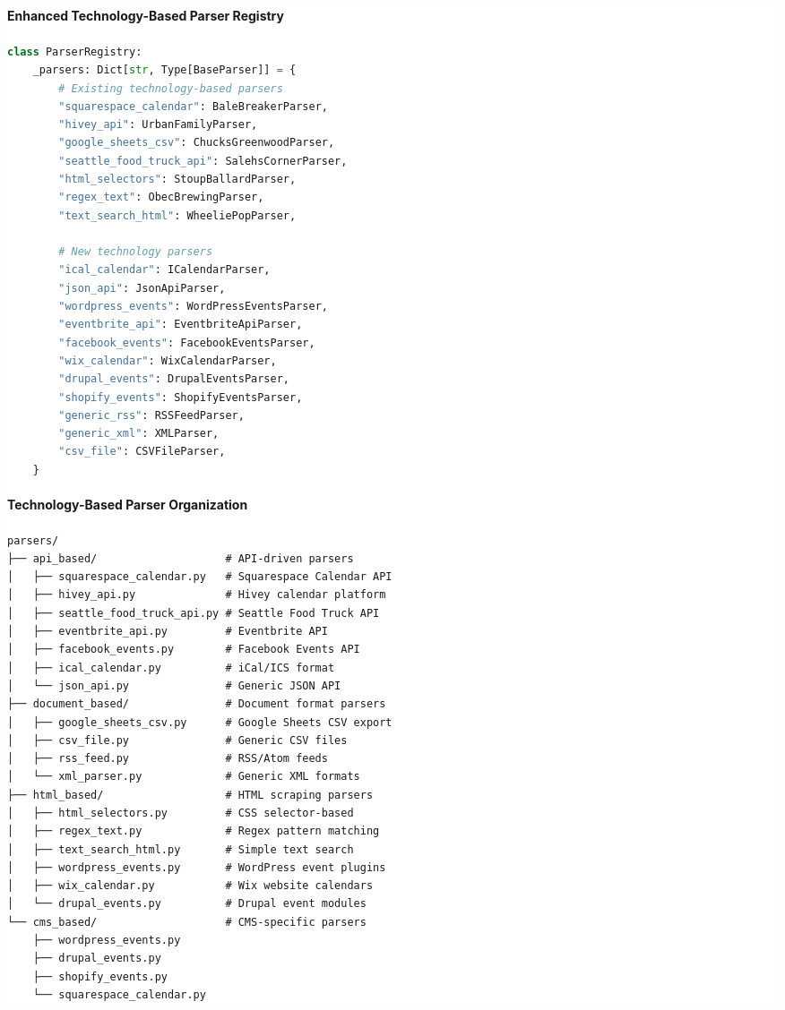 #### Enhanced Technology-Based Parser Registry
```python
class ParserRegistry:
    _parsers: Dict[str, Type[BaseParser]] = {
        # Existing technology-based parsers
        "squarespace_calendar": BaleBreakerParser,
        "hivey_api": UrbanFamilyParser,
        "google_sheets_csv": ChucksGreenwoodParser,
        "seattle_food_truck_api": SalehsCornerParser,
        "html_selectors": StoupBallardParser,
        "regex_text": ObecBrewingParser,
        "text_search_html": WheeliePopParser,

        # New technology parsers
        "ical_calendar": ICalendarParser,
        "json_api": JsonApiParser,
        "wordpress_events": WordPressEventsParser,
        "eventbrite_api": EventbriteApiParser,
        "facebook_events": FacebookEventsParser,
        "wix_calendar": WixCalendarParser,
        "drupal_events": DrupalEventsParser,
        "shopify_events": ShopifyEventsParser,
        "generic_rss": RSSFeedParser,
        "generic_xml": XMLParser,
        "csv_file": CSVFileParser,
    }
```

#### Technology-Based Parser Organization
```
parsers/
├── api_based/                    # API-driven parsers
│   ├── squarespace_calendar.py   # Squarespace Calendar API
│   ├── hivey_api.py              # Hivey calendar platform
│   ├── seattle_food_truck_api.py # Seattle Food Truck API
│   ├── eventbrite_api.py         # Eventbrite API
│   ├── facebook_events.py        # Facebook Events API
│   ├── ical_calendar.py          # iCal/ICS format
│   └── json_api.py               # Generic JSON API
├── document_based/               # Document format parsers
│   ├── google_sheets_csv.py      # Google Sheets CSV export
│   ├── csv_file.py               # Generic CSV files
│   ├── rss_feed.py               # RSS/Atom feeds
│   └── xml_parser.py             # Generic XML formats
├── html_based/                   # HTML scraping parsers
│   ├── html_selectors.py         # CSS selector-based
│   ├── regex_text.py             # Regex pattern matching
│   ├── text_search_html.py       # Simple text search
│   ├── wordpress_events.py       # WordPress event plugins
│   ├── wix_calendar.py           # Wix website calendars
│   └── drupal_events.py          # Drupal event modules
└── cms_based/                    # CMS-specific parsers
    ├── wordpress_events.py
    ├── drupal_events.py
    ├── shopify_events.py
    └── squarespace_calendar.py
```
